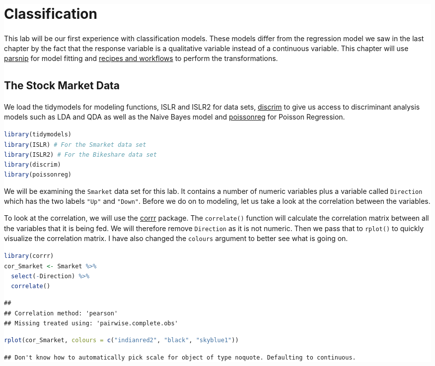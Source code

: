 # Classification



This lab will be our first experience with classification models. These models differ from the regression model we saw in the last chapter by the fact that the response variable is a qualitative variable instead of a continuous variable.
This chapter will use [parsnip](https://www.tidymodels.org/start/models/) for model fitting and [recipes and workflows](https://www.tidymodels.org/start/recipes/) to perform the transformations.

## The Stock Market Data

We load the tidymodels for modeling functions, ISLR and ISLR2 for data sets, [discrim](https://discrim.tidymodels.org/) to give us access to discriminant analysis models such as LDA and QDA as well as the Naive Bayes model and [poissonreg](https://poissonreg.tidymodels.org/) for Poisson Regression.


```r
library(tidymodels)
library(ISLR) # For the Smarket data set
library(ISLR2) # For the Bikeshare data set
library(discrim)
library(poissonreg)
```



We will be examining the `Smarket` data set for this lab. It contains a number of numeric variables plus a variable called `Direction` which has the two labels `"Up"` and `"Down"`. Before we do on to modeling, let us take a look at the correlation between the variables.

To look at the correlation, we will use the [corrr](https://corrr.tidymodels.org/) package. The `correlate()` function will calculate the correlation matrix between all the variables that it is being fed. We will therefore remove `Direction` as it is not numeric.
Then we pass that to `rplot()` to quickly visualize the correlation matrix. I have also changed the `colours` argument to better see what is going on.


```r
library(corrr)
cor_Smarket <- Smarket %>%
  select(-Direction) %>%
  correlate()
```

```
## 
## Correlation method: 'pearson'
## Missing treated using: 'pairwise.complete.obs'
```

```r
rplot(cor_Smarket, colours = c("indianred2", "black", "skyblue1"))
```

```
## Don't know how to automatically pick scale for object of type noquote. Defaulting to continuous.
```
